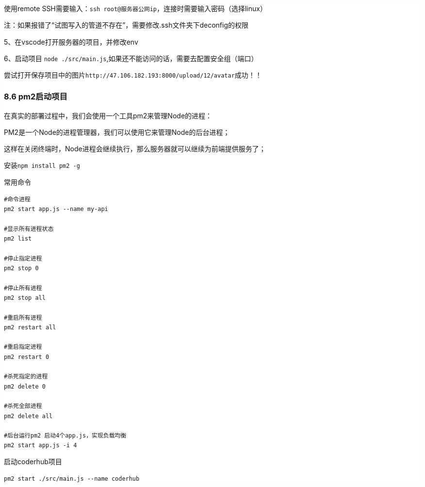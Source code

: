 使用remote SSH需要输入：`ssh root@服务器公网ip`，连接时需要输入密码（选择linux）

注：如果报错了“试图写入的管道不存在”，需要修改.ssh文件夹下deconfig的权限

5、在vscode打开服务器的项目，并修改env

6、启动项目 `node ./src/main.js`,如果还不能访问的话，需要去配置安全组（端口）

尝试打开保存项目中的图片`http://47.106.182.193:8000/upload/12/avatar`成功！！



### 8.6 pm2启动项目

在真实的部署过程中，我们会使用⼀个⼯具pm2来管理Node的进程：

PM2是⼀个Node的进程管理器，我们可以使用它来管理Node的后台进程；

这样在关闭终端时，Node进程会继续执行，那么服务器就可以继续为前端提供服务了；

安装`npm install pm2 -g`

常用命令

```shell
#命令进程
pm2 start app.js --name my-api

#显示所有进程状态
pm2 list

#停止指定进程
pm2 stop 0

#停止所有进程
pm2 stop all

#重启所有进程
pm2 restart all

#重启指定进程
pm2 restart 0

#杀死指定的进程
pm2 delete 0 

#杀死全部进程
pm2 delete all 

#后台运行pm2 启动4个app.js，实现负载均衡
pm2 start app.js -i 4
```

启动coderhub项目

`pm2 start ./src/main.js --name coderhub`